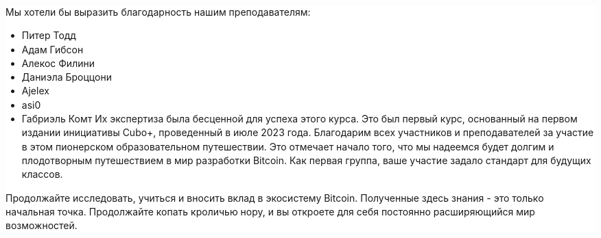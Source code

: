 Мы хотели бы выразить благодарность нашим преподавателям:

- Питер Тодд
- Адам Гибсон
- Алекос Филини
- Даниэла Броццони
- Ajelex
- asi0
- Габриэль Комт
Их экспертиза была бесценной для успеха этого курса. Это был первый курс, основанный на первом издании инициативы Cubo+, проведенный в июле 2023 года. Благодарим всех участников и преподавателей за участие в этом пионерском образовательном путешествии. Это отмечает начало того, что мы надеемся будет долгим и плодотворным путешествием в мир разработки Bitcoin. Как первая группа, ваше участие задало стандарт для будущих классов.

Продолжайте исследовать, учиться и вносить вклад в экосистему Bitcoin. Полученные здесь знания - это только начальная точка. Продолжайте копать кроличью нору, и вы откроете для себя постоянно расширяющийся мир возможностей.